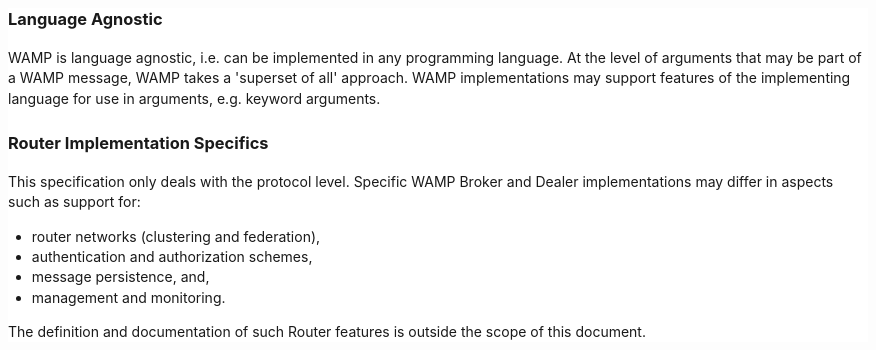 
### Language Agnostic

WAMP is language agnostic, i.e. can be implemented in any programming language. At the level of arguments that may be part of a WAMP message, WAMP takes a 'superset of all' approach. WAMP implementations may support features of the implementing language for use in arguments, e.g. keyword arguments.

### Router Implementation Specifics

This specification only deals with the protocol level. Specific WAMP Broker and Dealer implementations may differ in aspects such as support for:

* router networks (clustering and federation),
* authentication and authorization schemes,
* message persistence, and,
* management and monitoring.

The definition and documentation of such Router features is outside the scope of this document.
